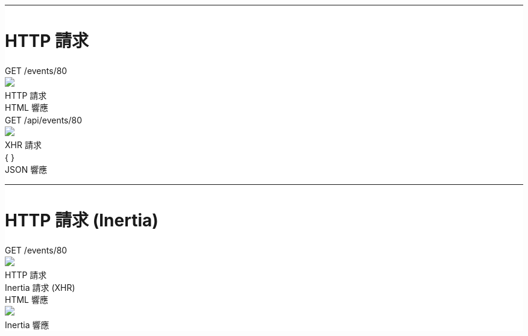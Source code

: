 </v-clicks>
</div>

---

# HTTP 請求

<div class="h-[400px] grid grid-cols-7">
  <div class="col-span-3 flex items-center text-3xl pl-12">
    <span class="bg-indigo-800 px-2 text-lg font-bold rounded-md mr-3">GET</span>
    <YellowText bold>/events/80</YellowText>
  </div>
  <div class="col-span-2 flex justify-center items-center relative">
    <img class="w-48" src="/assets/arrow-1.svg" />
    <div class="absolute left-[4rem] bottom-[3rem] text-cyan-400 font-normal">HTTP 請求</div>
  </div>
  <div class="col-span-2 flex flex-col justify-center items-center pr-8">
    <fa-solid-file-alt class="w-20 h-20" />
    <div class="mt-4 text-xl font-bold">HTML 響應</div>
  </div>
  <div class="col-span-3 flex items-center text-3xl pl-12">
    <span class="bg-indigo-800 px-2 text-lg font-bold rounded-md mr-3">GET</span>
    <YellowText bold>/api/events/80</YellowText>
  </div>
  <div class="col-span-2 flex justify-center items-center relative">
    <img class="w-48" src="/assets/arrow-1.svg" />
    <div class="absolute left-[4rem] bottom-[3rem] text-cyan-400 font-normal">XHR 請求</div>
  </div>
  <div class="col-span-2 flex flex-col justify-center items-center pr-8">
    <div class="text-[5rem] leading-[5rem] font-bold mb-4">{ }</div>
    <div class="mt-4 text-xl font-bold">JSON 響應</div>
  </div>
</div>

---

# HTTP 請求 (Inertia)

<div class="h-[400px] grid grid-cols-7 pt-10">
  <div class="col-span-3 flex items-center text-3xl pl-12">
    <span class="bg-indigo-800 px-2 text-lg font-bold rounded-md mr-3">GET</span>
    <YellowText bold>/events/80</YellowText>
  </div>
  <div class="col-span-2 flex justify-center items-center relative">
    <img class="w-48" src="/assets/arrow-2.svg" />
    <div class="absolute left-[4rem] top-[4rem] text-cyan-400 font-normal">HTTP 請求</div>
    <div class="absolute left-[2.5rem] bottom-[3.5rem] text-cyan-400 font-normal">Inertia 請求 (XHR)</div>
  </div>
  <div class="col-span-2 flex flex-col">
    <div class="flex-1 flex flex-col justify-center items-center pr-8">
      <fa-solid-file-alt class="w-20 h-20" />
      <div class="mt-4 text-xl font-bold">HTML 響應</div>
    </div>
    <div class="flex-1 flex flex-col justify-center items-center pr-8">
      <img src="/assets/inertia-logo.svg" />
      <div class="mt-4 text-xl font-bold mt-8">Inertia 響應</div>
    </div>
  </div>
</div>
